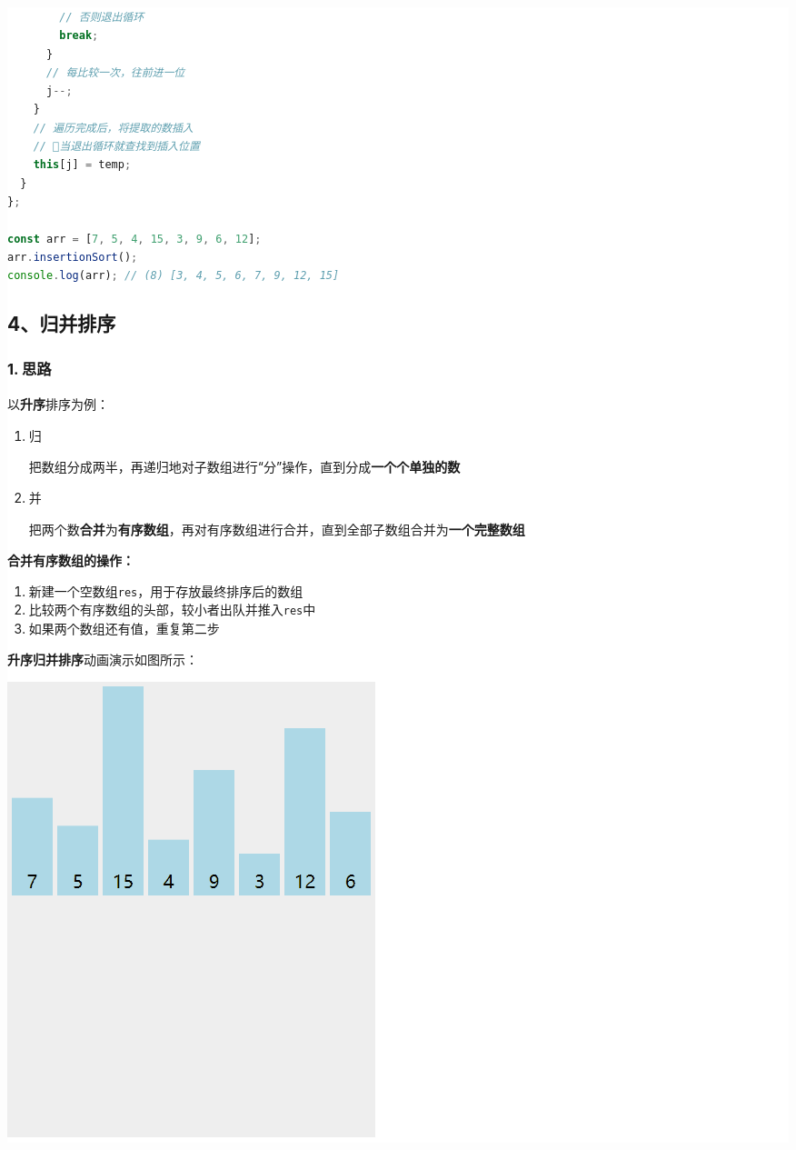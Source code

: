 ```js
        // 否则退出循环
        break;
      }
      // 每比较一次，往前进一位
      j--;
    }
    // 遍历完成后，将提取的数插入
    // 🦈当退出循环就查找到插入位置
    this[j] = temp;
  }
};

const arr = [7, 5, 4, 15, 3, 9, 6, 12];
arr.insertionSort();
console.log(arr); // (8) [3, 4, 5, 6, 7, 9, 12, 15]
```

## 4、归并排序

### 1. 思路

以**升序**排序为例：

1. 归

   把数组分成两半，再递归地对子数组进行“分”操作，直到分成**一个个单独的数**

2. 并

   把两个数**合并**为**有序数组**，再对有序数组进行合并，直到全部子数组合并为**一个完整数组**

**合并有序数组的操作：**

1. 新建一个空数组`res`，用于存放最终排序后的数组
2. 比较两个有序数组的头部，较小者出队并推入`res`中
3. 如果两个数组还有值，重复第二步

**升序归并排序**动画演示如图所示：

![img](排序.assets/20210317142336.gif)
